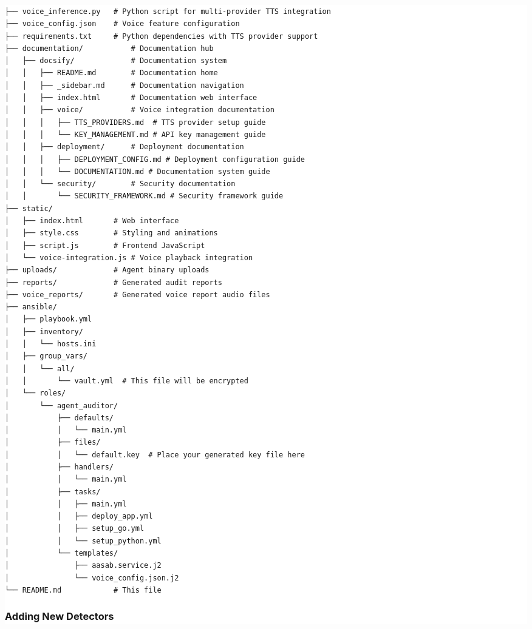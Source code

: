 ```
├── voice_inference.py   # Python script for multi-provider TTS integration
├── voice_config.json    # Voice feature configuration
├── requirements.txt     # Python dependencies with TTS provider support
├── documentation/           # Documentation hub
│   ├── docsify/             # Documentation system
│   │   ├── README.md        # Documentation home
│   │   ├── _sidebar.md      # Documentation navigation
│   │   ├── index.html       # Documentation web interface
│   │   ├── voice/           # Voice integration documentation
│   │   │   ├── TTS_PROVIDERS.md  # TTS provider setup guide
│   │   │   └── KEY_MANAGEMENT.md # API key management guide
│   │   ├── deployment/      # Deployment documentation
│   │   │   ├── DEPLOYMENT_CONFIG.md # Deployment configuration guide
│   │   │   └── DOCUMENTATION.md # Documentation system guide
│   │   └── security/        # Security documentation
│   │       └── SECURITY_FRAMEWORK.md # Security framework guide
├── static/
│   ├── index.html       # Web interface
│   ├── style.css        # Styling and animations
│   ├── script.js        # Frontend JavaScript
│   └── voice-integration.js # Voice playback integration
├── uploads/             # Agent binary uploads
├── reports/             # Generated audit reports
├── voice_reports/       # Generated voice report audio files
├── ansible/
│   ├── playbook.yml
│   ├── inventory/
│   │   └── hosts.ini
│   ├── group_vars/
│   │   └── all/
│   │       └── vault.yml  # This file will be encrypted
│   └── roles/
│       └── agent_auditor/
│           ├── defaults/
│           │   └── main.yml
│           ├── files/
│           │   └── default.key  # Place your generated key file here
│           ├── handlers/
│           │   └── main.yml
│           ├── tasks/
│           │   ├── main.yml
│           │   ├── deploy_app.yml
│           │   ├── setup_go.yml
│           │   └── setup_python.yml
│           └── templates/
│               ├── aasab.service.j2
│               └── voice_config.json.j2
└── README.md            # This file
```

### Adding New Detectors
